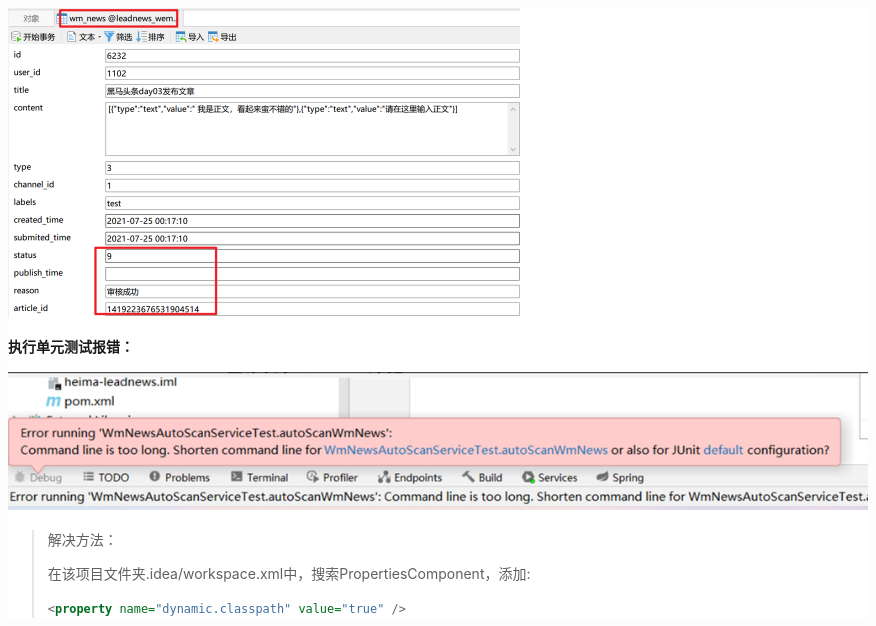 <img src="自媒体文章-自动审核.assets/image-20210725173009363.png" alt="image-20210725173009363" style="zoom: 50%;" /> 



**执行单元测试报错：**

![image-20220626084218726](自媒体文章-自动审核.assets/image-20220626084218726.png)

> 解决方法：
>
> 在该项目文件夹.idea/workspace.xml中，搜索PropertiesComponent，添加:
>
> ```xml
> <property name="dynamic.classpath" value="true" />
> ```

